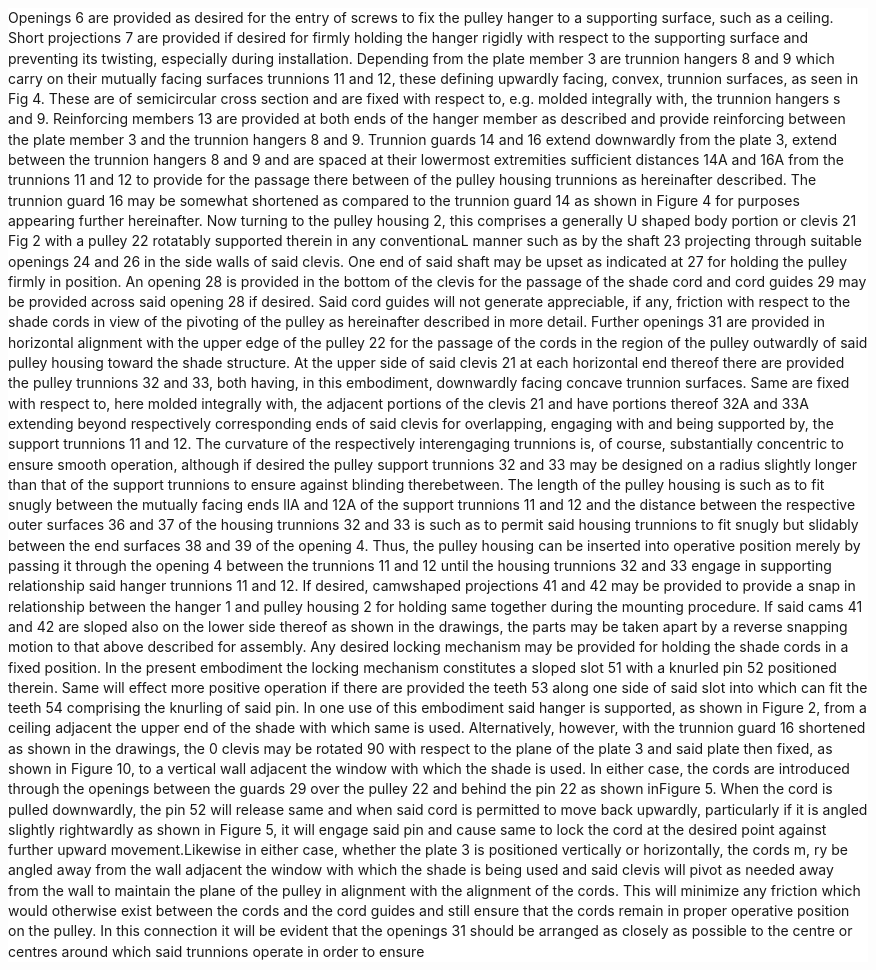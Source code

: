Openings 6 are provided as desired for the entry of screws to fix the pulley hanger to a supporting surface, such as a ceiling. Short projections 7 are provided if desired for firmly holding the hanger rigidly with respect to the supporting surface and preventing its twisting, especially during installation. Depending from the plate member 3 are trunnion hangers 8 and 9 which carry on their mutually facing surfaces trunnions 11 and 12, these defining upwardly facing, convex, trunnion surfaces, as seen in Fig 4. These are of semicircular cross section and are fixed with respect to, e.g. molded integrally with, the trunnion hangers s and 9. Reinforcing members 13 are provided at both ends of the hanger member as described and provide reinforcing between the plate member 3 and the trunnion hangers 8 and 9. Trunnion guards 14 and 16 extend downwardly from the plate 3, extend between the trunnion hangers 8 and 9 and are spaced at their lowermost extremities sufficient distances 14A and 16A from the trunnions 11 and 12 to provide for the passage there between of the pulley housing trunnions as hereinafter described. The trunnion guard 16 may be somewhat shortened as compared to the trunnion guard 14 as shown in Figure 4 for purposes appearing further hereinafter. Now turning to the pulley housing 2, this comprises a generally U shaped body portion or clevis 21 Fig 2 with a pulley 22 rotatably supported therein in any conventionaL manner such as by the shaft 23 projecting through suitable openings 24 and 26 in the side walls of said clevis. One end of said shaft may be upset as indicated at 27 for holding the pulley firmly in position. An opening 28 is provided in the bottom of the clevis for the passage of the shade cord and cord guides 29 may be provided across said opening 28 if desired. Said cord guides will not generate appreciable, if any, friction with respect to the shade cords in view of the pivoting of the pulley as hereinafter described in more detail. Further openings 31 are provided in horizontal alignment with the upper edge of the pulley 22 for the passage of the cords in the region of the pulley outwardly of said pulley housing toward the shade structure. At the upper side of said clevis 21 at each horizontal end thereof there are provided the pulley trunnions 32 and 33, both having, in this embodiment, downwardly facing concave trunnion surfaces. Same are fixed with respect to, here molded integrally with, the adjacent portions of the clevis 21 and have portions thereof 32A and 33A extending beyond respectively corresponding ends of said clevis for overlapping, engaging with and being supported by, the support trunnions 11 and 12. The curvature of the respectively interengaging trunnions is, of course, substantially concentric to ensure smooth operation, although if desired the pulley support trunnions 32 and 33 may be designed on a radius slightly longer than that of the support trunnions to ensure against blinding therebetween. The length of the pulley housing is such as to fit snugly between the mutually facing ends llA and 12A of the support trunnions 11 and 12 and the distance between the respective outer surfaces 36 and 37 of the housing trunnions 32 and 33 is such as to permit said housing trunnions to fit snugly but slidably between the end surfaces 38 and 39 of the opening 4. Thus, the pulley housing can be inserted into operative position merely by passing it through the opening 4 between the trunnions 11 and 12 until the housing trunnions 32 and 33 engage in supporting relationship said hanger trunnions 11 and 12. If desired, camwshaped projections 41 and 42 may be provided to provide a snap in relationship between the hanger 1 and pulley housing 2 for holding same together during the mounting procedure. If said cams 41 and 42 are sloped also on the lower side thereof as shown in the drawings, the parts may be taken apart by a reverse snapping motion to that above described for assembly. Any desired locking mechanism may be provided for holding the shade cords in a fixed position. In the present embodiment the locking mechanism constitutes a sloped slot 51 with a knurled pin 52 positioned therein. Same will effect more positive operation if there are provided the teeth 53 along one side of said slot into which can fit the teeth 54 comprising the knurling of said pin. In one use of this embodiment said hanger is supported, as shown in Figure 2, from a ceiling adjacent the upper end of the shade with which same is used. Alternatively, however, with the trunnion guard 16 shortened as shown in the drawings, the 0 clevis may be rotated 90 with respect to the plane of the plate 3 and said plate then fixed, as shown in Figure 10, to a vertical wall adjacent the window with which the shade is used. In either case, the cords are introduced through the openings between the guards 29 over the pulley 22 and behind the pin 22 as shown inFigure 5. When the cord is pulled downwardly, the pin 52 will release same and when said cord is permitted to move back upwardly, particularly if it is angled slightly rightwardly as shown in Figure 5, it will engage said pin and cause same to lock the cord at the desired point against further upward movement.Likewise in either case, whether the plate 3 is positioned vertically or horizontally, the cords m, ry be angled away from the wall adjacent the window with which the shade is being used and said clevis will pivot as needed away from the wall to maintain the plane of the pulley in alignment with the alignment of the cords. This will minimize any friction which would otherwise exist between the cords and the cord guides and still ensure that the cords remain in proper operative position on the pulley. In this connection it will be evident that the openings 31 should be arranged as closely as possible to the centre or centres around which said trunnions operate in order to ensure